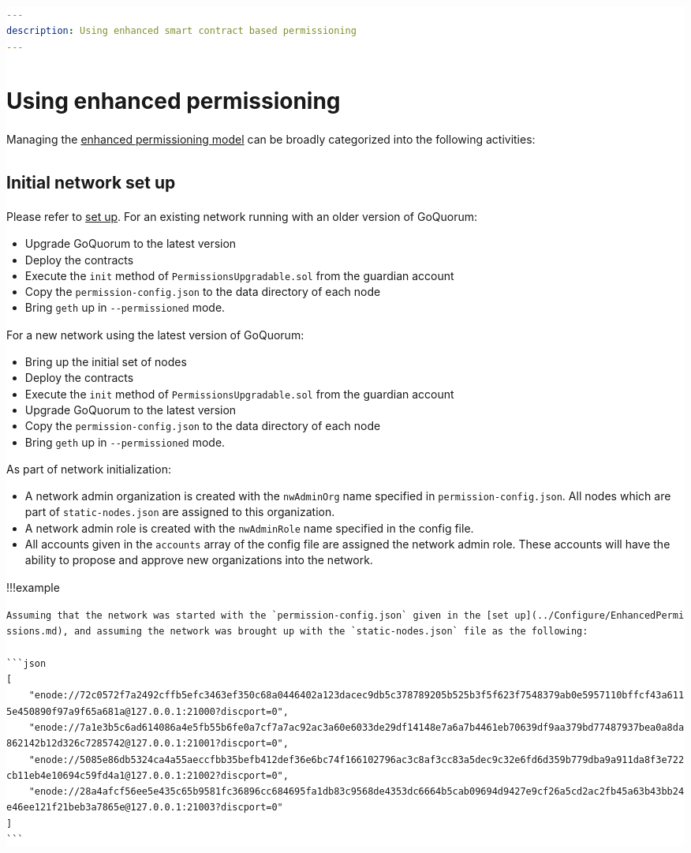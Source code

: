 ```yaml
---
description: Using enhanced smart contract based permissioning
---
```


# Using enhanced permissioning

Managing the [enhanced permissioning model](../../Concepts/Permissioning/Enhanced/EnhancedPermissionsOverview.md)
can be broadly categorized into the following activities:

## Initial network set up

Please refer to [set up](../Configure/EnhancedPermissions.md). For an existing network running with an older version of GoQuorum:

* Upgrade GoQuorum to the latest version
* Deploy the contracts
* Execute the `init` method of `PermissionsUpgradable.sol` from the guardian account
* Copy the `permission-config.json` to the data directory of each node
* Bring `geth` up in `--permissioned` mode.

For a new network using the latest version of GoQuorum:

* Bring up the initial set of nodes
* Deploy the contracts
* Execute the `init` method of `PermissionsUpgradable.sol` from the guardian account
* Upgrade GoQuorum to the latest version
* Copy the `permission-config.json` to the data directory of each node
* Bring `geth` up in `--permissioned` mode.

As part of network initialization:

* A network admin organization is created with the `nwAdminOrg` name specified in `permission-config.json`. All nodes which are part of `static-nodes.json` are assigned to this organization.
* A network admin role is created with the `nwAdminRole` name specified in the config file.
* All accounts given in the `accounts` array of the config file are assigned the network admin role. These accounts will have the ability to propose and approve new organizations into the network.

!!!example

    Assuming that the network was started with the `permission-config.json` given in the [set up](../Configure/EnhancedPermissions.md), and assuming the network was brought up with the `static-nodes.json` file as the following:

    ```json
    [
        "enode://72c0572f7a2492cffb5efc3463ef350c68a0446402a123dacec9db5c378789205b525b3f5f623f7548379ab0e5957110bffcf43a6115e450890f97a9f65a681a@127.0.0.1:21000?discport=0",
        "enode://7a1e3b5c6ad614086a4e5fb55b6fe0a7cf7a7ac92ac3a60e6033de29df14148e7a6a7b4461eb70639df9aa379bd77487937bea0a8da862142b12d326c7285742@127.0.0.1:21001?discport=0",
        "enode://5085e86db5324ca4a55aeccfbb35befb412def36e6bc74f166102796ac3c8af3cc83a5dec9c32e6fd6d359b779dba9a911da8f3e722cb11eb4e10694c59fd4a1@127.0.0.1:21002?discport=0",
        "enode://28a4afcf56ee5e435c65b9581fc36896cc684695fa1db83c9568de4353dc6664b5cab09694d9427e9cf26a5cd2ac2fb45a63b43bb24e46ee121f21beb3a7865e@127.0.0.1:21003?discport=0"
    ]
    ```
